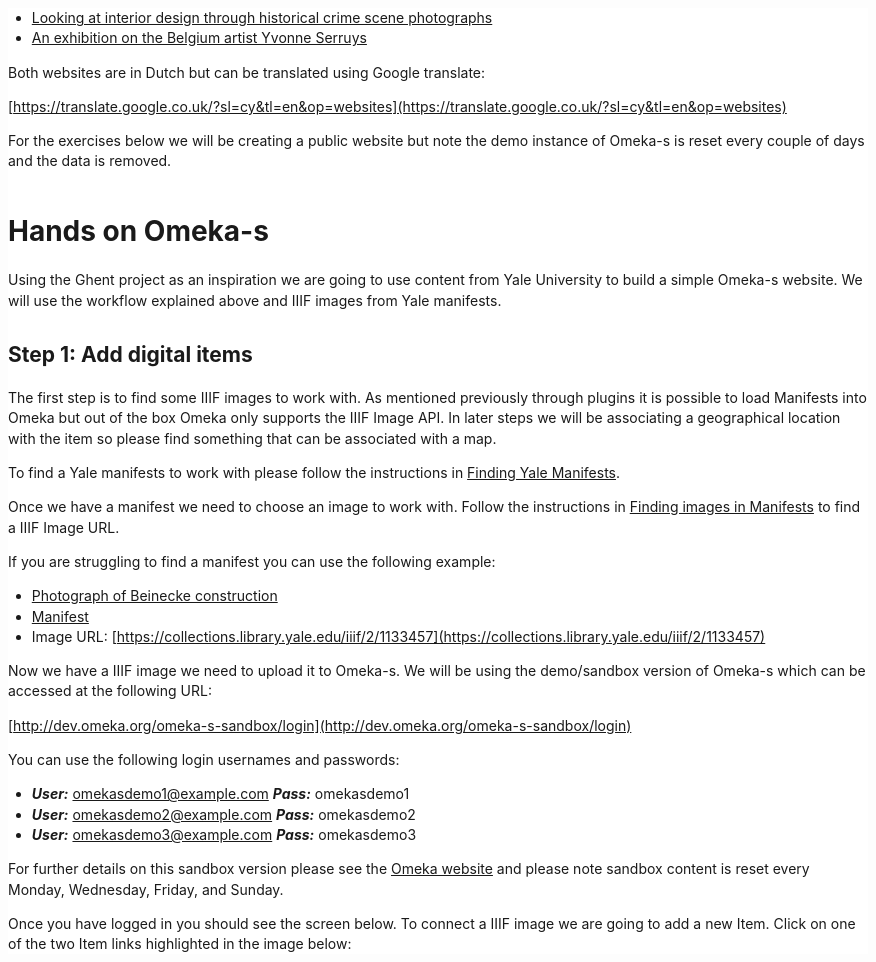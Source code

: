  * [Looking at interior design through historical crime scene photographs](https://www.omeka.ugent.be/interieurdesign/s/plaatsdelict/page/welcome)
 * [An exhibition on the Belgium artist Yvonne Serruys](https://www.omeka.ugent.be/YvonneSerruys/s/in-het-spoor-van/page/welcome)

Both websites are in Dutch but can be translated using Google translate:

[https://translate.google.co.uk/?sl=cy&tl=en&op=websites](https://translate.google.co.uk/?sl=cy&tl=en&op=websites)

For the exercises below we will be creating a public website but note the demo instance of Omeka-s is reset every couple of days and the data is removed. 

# Hands on Omeka-s

Using the Ghent project as an inspiration we are going to use content from Yale University to build a simple Omeka-s website. We will use the workflow explained above and IIIF images from Yale manifests.


## Step 1: Add digital items

The first step is to find some IIIF images to work with. As mentioned previously through plugins it is possible to load Manifests into Omeka but out of the box Omeka only supports the IIIF Image API. In later steps we will be associating a geographical location with the item so please find something that can be associated with a map. 

To find a Yale manifests to work with please follow the instructions in [Finding Yale Manifests](../../basics/finding_yale.md).

Once we have a manifest we need to choose an image to work with. Follow the instructions in [Finding images in Manifests](../../day-two/image-servers/images_in_manifest.md) to find a IIIF Image URL.

If you are struggling to find a manifest you can use the following example:

 * [Photograph of Beinecke construction](https://collections.library.yale.edu/catalog/2037663)
 * [Manifest](https://collections.library.yale.edu/manifests/2037663)
 * Image URL: [https://collections.library.yale.edu/iiif/2/1133457](https://collections.library.yale.edu/iiif/2/1133457)

Now we have a IIIF image we need to upload it to Omeka-s. We will be using the demo/sandbox version of Omeka-s which can be accessed at the following URL:

[http://dev.omeka.org/omeka-s-sandbox/login](http://dev.omeka.org/omeka-s-sandbox/login)

You can use the following login usernames and passwords:

 * ***User:*** omekasdemo1@example.com ***Pass:*** omekasdemo1
 * ***User:*** omekasdemo2@example.com ***Pass:*** omekasdemo2
 * ***User:*** omekasdemo3@example.com ***Pass:*** omekasdemo3

For further details on this sandbox version please see the [Omeka website](https://omeka.org/s/download/#sandbox) and please note sandbox content is reset every Monday, Wednesday, Friday, and Sunday.

Once you have logged in you should see the screen below. To connect a IIIF image we are going to add a new Item. Click on one of the two Item links highlighted in the image below:
